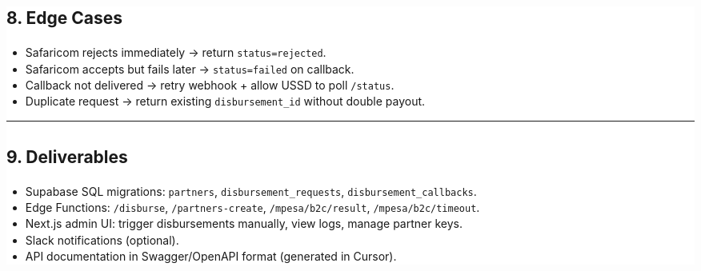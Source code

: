 
## 8. Edge Cases

* Safaricom rejects immediately → return `status=rejected`.
* Safaricom accepts but fails later → `status=failed` on callback.
* Callback not delivered → retry webhook + allow USSD to poll `/status`.
* Duplicate request → return existing `disbursement_id` without double payout.

---

## 9. Deliverables

* Supabase SQL migrations: `partners`, `disbursement_requests`, `disbursement_callbacks`.
* Edge Functions: `/disburse`, `/partners-create`, `/mpesa/b2c/result`, `/mpesa/b2c/timeout`.
* Next.js admin UI: trigger disbursements manually, view logs, manage partner keys.
* Slack notifications (optional).
* API documentation in Swagger/OpenAPI format (generated in Cursor).


